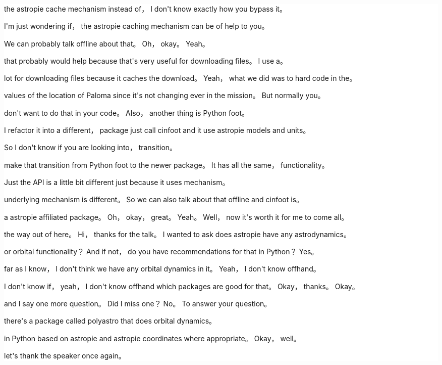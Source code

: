  the astropie cache mechanism instead of， I don't know exactly how you bypass it。

 I'm just wondering if， the astropie caching mechanism can be of help to you。

 We can probably talk offline about that。 Oh， okay。 Yeah。

 that probably would help because that's very useful for downloading files。 I use a。

 lot for downloading files because it caches the download。 Yeah， what we did was to hard code in the。

 values of the location of Paloma since it's not changing ever in the mission。 But normally you。

 don't want to do that in your code。 Also， another thing is Python foot。

 I refactor it into a different， package just call cinfoot and it use astropie models and units。

 So I don't know if you are looking into， transition。

 make that transition from Python foot to the newer package。 It has all the same， functionality。

 Just the API is a little bit different just because it uses mechanism。

 underlying mechanism is different。 So we can also talk about that offline and cinfoot is。

 a astropie affiliated package。 Oh， okay， great。 Yeah。 Well， now it's worth it for me to come all。

 the way out of here。 Hi， thanks for the talk。 I wanted to ask does astropie have any astrodynamics。

 or orbital functionality？ And if not， do you have recommendations for that in Python？ Yes。

 far as I know， I don't think we have any orbital dynamics in it。 Yeah， I don't know offhand。

 I don't know if， yeah， I don't know offhand which packages are good for that。 Okay， thanks。 Okay。

 and I say one more question。 Did I miss one？ No。 To answer your question。

 there's a package called polyastro that does orbital dynamics。

 in Python based on astropie and astropie coordinates where appropriate。 Okay， well。

 let's thank the speaker once again。
